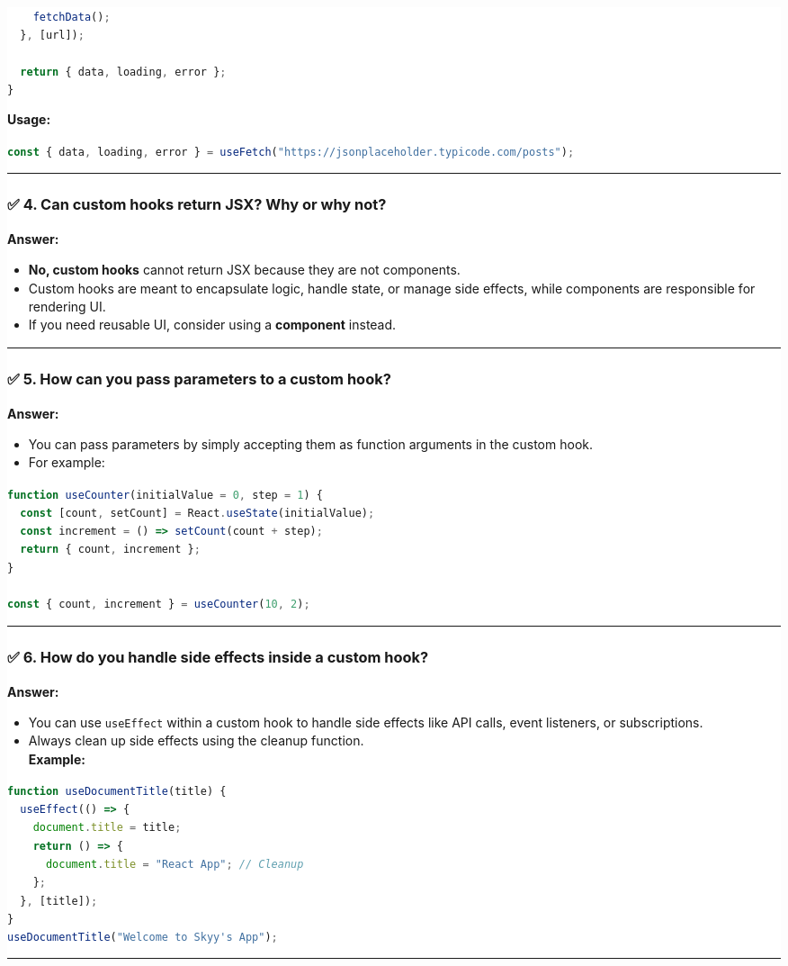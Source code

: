 ```jsx
    fetchData();
  }, [url]);

  return { data, loading, error };
}
```
**Usage:**  
```jsx
const { data, loading, error } = useFetch("https://jsonplaceholder.typicode.com/posts");
```

---

### ✅ **4. Can custom hooks return JSX? Why or why not?**  
**Answer:**  
- **No, custom hooks** cannot return JSX because they are not components.  
- Custom hooks are meant to encapsulate logic, handle state, or manage side effects, while components are responsible for rendering UI.  
- If you need reusable UI, consider using a **component** instead.  

---

### ✅ **5. How can you pass parameters to a custom hook?**  
**Answer:**  
- You can pass parameters by simply accepting them as function arguments in the custom hook.  
- For example:  
```jsx
function useCounter(initialValue = 0, step = 1) {
  const [count, setCount] = React.useState(initialValue);
  const increment = () => setCount(count + step);
  return { count, increment };
}

const { count, increment } = useCounter(10, 2);
```

---

### ✅ **6. How do you handle side effects inside a custom hook?**  
**Answer:**  
- You can use `useEffect` within a custom hook to handle side effects like API calls, event listeners, or subscriptions.  
- Always clean up side effects using the cleanup function.  
**Example:**  
```jsx
function useDocumentTitle(title) {
  useEffect(() => {
    document.title = title;
    return () => {
      document.title = "React App"; // Cleanup
    };
  }, [title]);
}
useDocumentTitle("Welcome to Skyy's App");
```

---